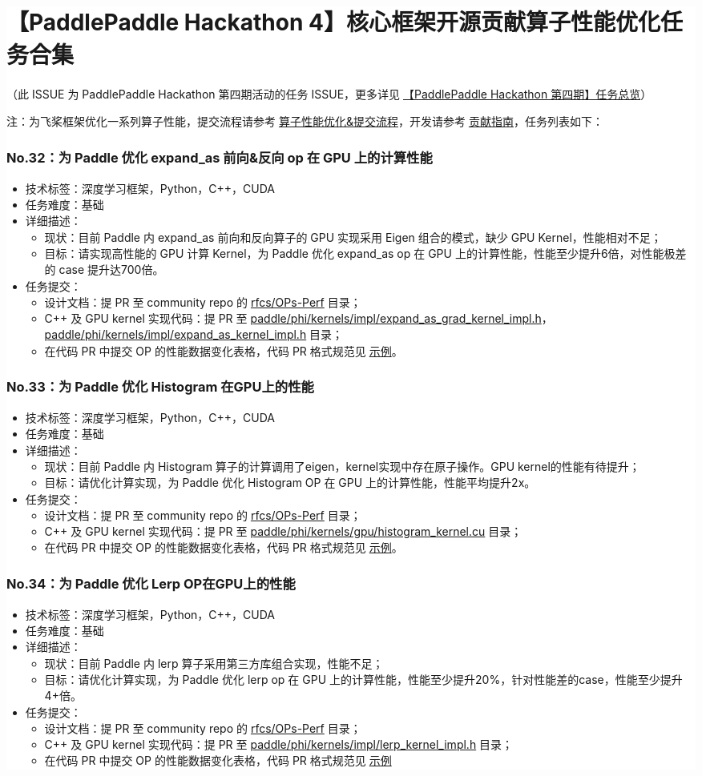 # 【PaddlePaddle Hackathon 4】核心框架开源贡献算子性能优化任务合集

（此 ISSUE 为 PaddlePaddle Hackathon 第四期活动的任务 ISSUE，更多详见 [【PaddlePaddle Hackathon 第四期】任务总览](https://github.com/PaddlePaddle/Paddle/issues/51281)）

注：为飞桨框架优化一系列算子性能，提交流程请参考 [算子性能优化&提交流程](https://www.paddlepaddle.org.cn/documentation/docs/zh/develop/dev_guides/op_optimization/op_optimization_contributing_guides_cn.html)，开发请参考 [贡献指南](https://www.paddlepaddle.org.cn/documentation/docs/zh/develop/dev_guides/index_cn.html)，任务列表如下：

### No.32：为 Paddle 优化 expand_as 前向&反向 op 在 GPU 上的计算性能 <a name='task32'></a>

- 技术标签：深度学习框架，Python，C++，CUDA
- 任务难度：基础
- 详细描述：
  - 现状：目前 Paddle 内 expand_as 前向和反向算子的 GPU 实现采用 Eigen 组合的模式，缺少 GPU Kernel，性能相对不足；
  - 目标：请实现高性能的 GPU 计算 Kernel，为 Paddle 优化 expand_as op 在 GPU 上的计算性能，性能至少提升6倍，对性能极差的 case 提升达700倍。
- 任务提交：
  - 设计文档：提 PR 至 community repo 的 [rfcs/OPs-Perf](https://github.com/PaddlePaddle/community/tree/master/rfcs/OPs-Perf)  目录；
  - C++ 及 GPU kernel 实现代码：提 PR 至 [paddle/phi/kernels/impl/expand_as_grad_kernel_impl.h](https://github.com/PaddlePaddle/Paddle/blob/develop/paddle/phi/kernels/impl/expand_as_grad_kernel_impl.h)，[paddle/phi/kernels/impl/expand_as_kernel_impl.h](https://github.com/PaddlePaddle/Paddle/blob/develop/paddle/phi/kernels/impl/expand_as_kernel_impl.h) 目录；
  - 在代码 PR 中提交 OP 的性能数据变化表格，代码 PR 格式规范见 [示例](https://github.com/PaddlePaddle/Paddle/pull/30380)。

### No.33：为 Paddle 优化 Histogram 在GPU上的性能 <a name='task33'></a>

- 技术标签：深度学习框架，Python，C++，CUDA
- 任务难度：基础
- 详细描述：
  - 现状：目前 Paddle 内 Histogram 算子的计算调用了eigen，kernel实现中存在原子操作。GPU kernel的性能有待提升；
  - 目标：请优化计算实现，为 Paddle 优化 Histogram OP 在 GPU 上的计算性能，性能平均提升2x。
- 任务提交：
  - 设计文档：提 PR 至 community repo 的 [rfcs/OPs-Perf](https://github.com/PaddlePaddle/community/tree/master/rfcs/OPs-Perf) 目录；
  - C++ 及 GPU kernel 实现代码：提 PR 至 [paddle/phi/kernels/gpu/histogram_kernel.cu](https://github.com/PaddlePaddle/Paddle/blob/develop/paddle/phi/kernels/gpu/histogram_kernel.cu) 目录；
  - 在代码 PR 中提交 OP 的性能数据变化表格，代码 PR 格式规范见 [示例](https://github.com/PaddlePaddle/Paddle/pull/30380)。

### No.34：为 Paddle 优化 Lerp OP在GPU上的性能 <a name='task34'></a>

- 技术标签：深度学习框架，Python，C++，CUDA
- 任务难度：基础
- 详细描述：
  - 现状：目前 Paddle 内 lerp 算子采用第三方库组合实现，性能不足；
  - 目标：请优化计算实现，为 Paddle 优化 lerp op 在 GPU 上的计算性能，性能至少提升20%，针对性能差的case，性能至少提升4+倍。
- 任务提交：
  - 设计文档：提 PR 至 community repo 的 [rfcs/OPs-Perf](https://github.com/PaddlePaddle/community/tree/master/rfcs/OPs-Perf)  目录；
  - C++ 及 GPU kernel 实现代码：提 PR 至 [paddle/phi/kernels/impl/lerp_kernel_impl.h](https://github.com/PaddlePaddle/Paddle/blob/develop/paddle/phi/kernels/impl/lerp_kernel_impl.h) 目录；
  - 在代码 PR 中提交 OP 的性能数据变化表格，代码 PR 格式规范见 [示例](https://github.com/PaddlePaddle/Paddle/pull/30380)
